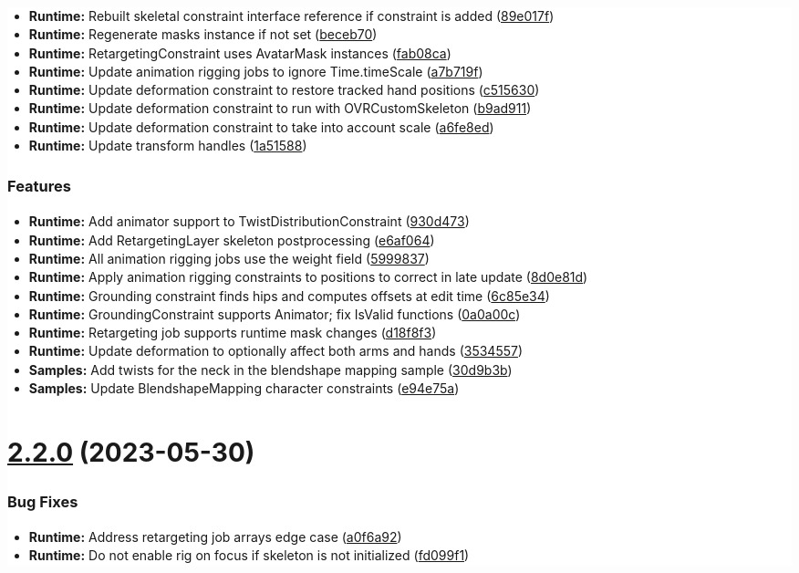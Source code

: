 * **Runtime:** Rebuilt skeletal constraint interface reference if constraint is added ([89e017f](https://github.com/oculus-samples/Unity-Movement/commit/89e017ffe0da640dce653dd13bef775477426d3e))
* **Runtime:** Regenerate masks instance if not set ([beceb70](https://github.com/oculus-samples/Unity-Movement/commit/beceb708b7538b0d46b3059a1a7adfaaae783f9b))
* **Runtime:** RetargetingConstraint uses AvatarMask instances ([fab08ca](https://github.com/oculus-samples/Unity-Movement/commit/fab08ca8fac1546a397d81311d7faada40658ef8))
* **Runtime:** Update animation rigging jobs to ignore Time.timeScale ([a7b719f](https://github.com/oculus-samples/Unity-Movement/commit/a7b719f8a6e6ed0ebd55b317bcb87740860b3a79))
* **Runtime:** Update deformation constraint to restore tracked hand positions ([c515630](https://github.com/oculus-samples/Unity-Movement/commit/c515630fa8a0aea1ae0c7a4de4462d80899b3f08))
* **Runtime:** Update deformation constraint to run with OVRCustomSkeleton ([b9ad911](https://github.com/oculus-samples/Unity-Movement/commit/b9ad911175c2c281d5e27a9cd59efe02f04279ad))
* **Runtime:** Update deformation constraint to take into account scale ([a6fe8ed](https://github.com/oculus-samples/Unity-Movement/commit/a6fe8ed528451cd76275d61257f88b6efb37e737))
* **Runtime:** Update transform handles ([1a51588](https://github.com/oculus-samples/Unity-Movement/commit/1a515887229b8fcfec2c93745a14162268eb1f48))


### Features

* **Runtime:** Add animator support to TwistDistributionConstraint ([930d473](https://github.com/oculus-samples/Unity-Movement/commit/930d473d72503695c25c728e71d341af91e25dc2))
* **Runtime:** Add RetargetingLayer skeleton postprocessing ([e6af064](https://github.com/oculus-samples/Unity-Movement/commit/e6af0644f814a398fada720f151c845aeb5ec034))
* **Runtime:** All animation rigging jobs use the weight field ([5999837](https://github.com/oculus-samples/Unity-Movement/commit/5999837e32dd64b9892fe61e0118e2273c56c4e9))
* **Runtime:** Apply animation rigging constraints to positions to correct in late update ([8d0e81d](https://github.com/oculus-samples/Unity-Movement/commit/8d0e81d294826e0d7f8a3033ac2a20c9827003bd))
* **Runtime:** Grounding constraint finds hips and computes offsets at edit time ([6c85e34](https://github.com/oculus-samples/Unity-Movement/commit/6c85e348051d7bf15df05467629b34e3e3f9f29c))
* **Runtime:** GroundingConstraint supports Animator; fix IsValid functions ([0a0a00c](https://github.com/oculus-samples/Unity-Movement/commit/0a0a00c9507f856865ea0c59bf04335a715309ed))
* **Runtime:** Retargeting job supports runtime mask changes ([d18f8f3](https://github.com/oculus-samples/Unity-Movement/commit/d18f8f32c8fc08eae135fe75dca6a30e7157ea0c))
* **Runtime:** Update deformation to optionally affect both arms and hands ([3534557](https://github.com/oculus-samples/Unity-Movement/commit/35345578818d92337812c48460496385122a0f52))
* **Samples:** Add twists for the neck in the blendshape mapping sample ([30d9b3b](https://github.com/oculus-samples/Unity-Movement/commit/30d9b3b79fe6aeee844e0f3c73487c88ec70a8c7))
* **Samples:** Update BlendshapeMapping character constraints ([e94e75a](https://github.com/oculus-samples/Unity-Movement/commit/e94e75a40fa30685f8e78557cc48998a890b4bd8))

# [2.2.0](https://github.com/oculus-samples/Unity-Movement/compare/v2.1.0...v2.2.0) (2023-05-30)


### Bug Fixes

* **Runtime:** Address retargeting job arrays edge case ([a0f6a92](https://github.com/oculus-samples/Unity-Movement/commit/a0f6a92155d6eb6e57e7416d7e315f151f874d7b))
* **Runtime:** Do not enable rig on focus if skeleton is not initialized ([fd099f1](https://github.com/oculus-samples/Unity-Movement/commit/fd099f166f229096e54472c48a405e8635a8c5be))
